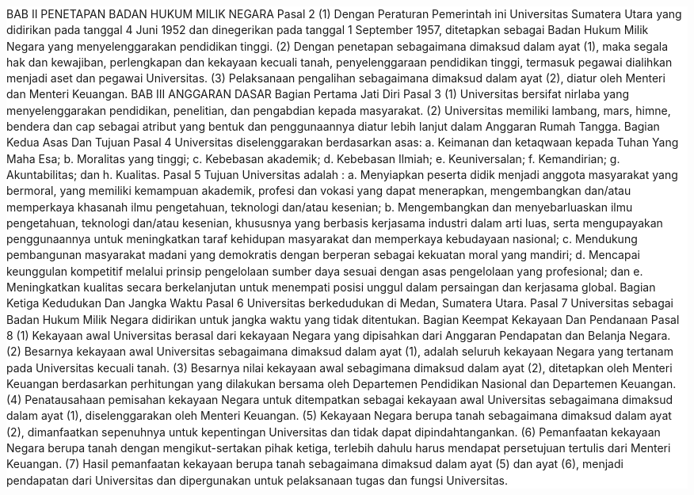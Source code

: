 BAB II PENETAPAN BADAN HUKUM MILIK NEGARA
Pasal 2
(1) Dengan Peraturan Pemerintah ini Universitas Sumatera Utara yang didirikan pada tanggal 4 Juni 1952 dan dinegerikan pada tanggal 1 September 1957, ditetapkan sebagai Badan Hukum Milik Negara yang menyelenggarakan pendidikan tinggi.
(2) Dengan penetapan sebagaimana dimaksud dalam ayat (1), maka segala hak dan kewajiban, perlengkapan dan kekayaan kecuali tanah, penyelenggaraan pendidikan tinggi, termasuk pegawai dialihkan menjadi aset dan pegawai Universitas.
(3) Pelaksanaan pengalihan sebagaimana dimaksud dalam ayat (2), diatur oleh Menteri dan Menteri Keuangan.
BAB III ANGGARAN DASAR
Bagian Pertama Jati Diri
Pasal 3
(1) Universitas bersifat nirlaba yang menyelenggarakan pendidikan, penelitian, dan pengabdian kepada masyarakat.
(2) Universitas memiliki lambang, mars, himne, bendera dan cap sebagai atribut yang bentuk dan penggunaannya diatur lebih lanjut dalam Anggaran Rumah Tangga.
Bagian Kedua Asas Dan Tujuan
Pasal 4
Universitas diselenggarakan berdasarkan asas:
a. Keimanan dan ketaqwaan kepada Tuhan Yang Maha Esa;
b. Moralitas yang tinggi;
c. Kebebasan akademik;
d. Kebebasan Ilmiah;
e. Keuniversalan;
f. Kemandirian;
g. Akuntabilitas; dan
h. Kualitas.
Pasal 5
Tujuan Universitas adalah :
a. Menyiapkan peserta didik menjadi anggota masyarakat yang bermoral, yang memiliki kemampuan akademik, profesi dan vokasi yang dapat menerapkan, mengembangkan dan/atau memperkaya khasanah ilmu pengetahuan, teknologi dan/atau kesenian;
b. Mengembangkan dan menyebarluaskan ilmu pengetahuan, teknologi dan/atau kesenian, khususnya yang berbasis kerjasama industri dalam arti luas, serta mengupayakan penggunaannya untuk meningkatkan taraf kehidupan masyarakat dan memperkaya kebudayaan nasional;
c. Mendukung pembangunan masyarakat madani yang demokratis dengan berperan sebagai kekuatan moral yang mandiri;
d. Mencapai keunggulan kompetitif melalui prinsip pengelolaan sumber daya sesuai dengan asas pengelolaan yang profesional; dan
e. Meningkatkan kualitas secara berkelanjutan untuk menempati posisi unggul dalam persaingan dan kerjasama global.
Bagian Ketiga Kedudukan Dan Jangka Waktu
Pasal 6
Universitas berkedudukan di Medan, Sumatera Utara.
Pasal 7
Universitas sebagai Badan Hukum Milik Negara didirikan untuk jangka waktu yang tidak ditentukan.
Bagian Keempat Kekayaan Dan Pendanaan
Pasal 8
(1) Kekayaan awal Universitas berasal dari kekayaan Negara yang dipisahkan dari Anggaran Pendapatan dan Belanja Negara.
(2) Besarnya kekayaan awal Universitas sebagaimana dimaksud dalam ayat (1), adalah seluruh kekayaan Negara yang tertanam pada Universitas kecuali tanah.
(3) Besarnya nilai kekayaan awal sebagimana dimaksud dalam ayat (2), ditetapkan oleh Menteri Keuangan berdasarkan perhitungan yang dilakukan bersama oleh Departemen Pendidikan Nasional dan Departemen Keuangan.
(4) Penatausahaan pemisahan kekayaan Negara untuk ditempatkan sebagai kekayaan awal Universitas sebagaimana dimaksud dalam ayat (1), diselenggarakan oleh Menteri Keuangan.
(5) Kekayaan Negara berupa tanah sebagaimana dimaksud dalam ayat (2), dimanfaatkan sepenuhnya untuk kepentingan Universitas dan tidak dapat dipindahtangankan.
(6) Pemanfaatan kekayaan Negara berupa tanah dengan mengikut-sertakan pihak ketiga, terlebih dahulu harus mendapat persetujuan tertulis dari Menteri Keuangan.
(7) Hasil pemanfaatan kekayaan berupa tanah sebagaimana dimaksud dalam ayat (5) dan ayat (6), menjadi pendapatan dari Universitas dan dipergunakan untuk pelaksanaan tugas dan fungsi Universitas.